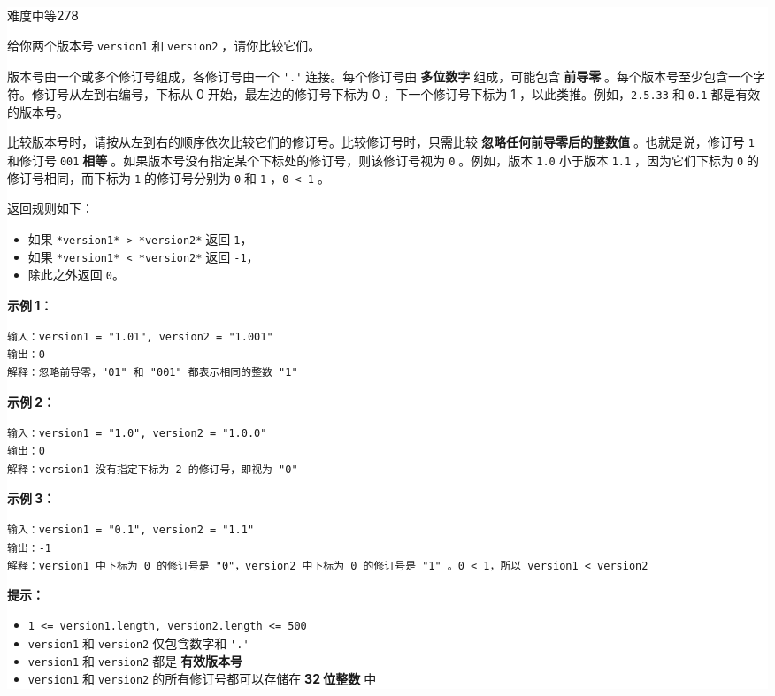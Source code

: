 难度中等278

给你两个版本号 `version1` 和 `version2` ，请你比较它们。

版本号由一个或多个修订号组成，各修订号由一个 `'.'` 连接。每个修订号由 **多位数字** 组成，可能包含 **前导零** 。每个版本号至少包含一个字符。修订号从左到右编号，下标从 0 开始，最左边的修订号下标为 0 ，下一个修订号下标为 1 ，以此类推。例如，`2.5.33` 和 `0.1` 都是有效的版本号。

比较版本号时，请按从左到右的顺序依次比较它们的修订号。比较修订号时，只需比较 **忽略任何前导零后的整数值** 。也就是说，修订号 `1` 和修订号 `001` **相等** 。如果版本号没有指定某个下标处的修订号，则该修订号视为 `0` 。例如，版本 `1.0` 小于版本 `1.1` ，因为它们下标为 `0` 的修订号相同，而下标为 `1` 的修订号分别为 `0` 和 `1` ，`0 < 1` 。

返回规则如下：

- 如果 `*version1* > *version2*` 返回 `1`，
- 如果 `*version1* < *version2*` 返回 `-1`，
- 除此之外返回 `0`。

 

**示例 1：**

```
输入：version1 = "1.01", version2 = "1.001"
输出：0
解释：忽略前导零，"01" 和 "001" 都表示相同的整数 "1"
```

**示例 2：**

```
输入：version1 = "1.0", version2 = "1.0.0"
输出：0
解释：version1 没有指定下标为 2 的修订号，即视为 "0"
```

**示例 3：**

```
输入：version1 = "0.1", version2 = "1.1"
输出：-1
解释：version1 中下标为 0 的修订号是 "0"，version2 中下标为 0 的修订号是 "1" 。0 < 1，所以 version1 < version2
```

 

**提示：**

- `1 <= version1.length, version2.length <= 500`
- `version1` 和 `version2` 仅包含数字和 `'.'`
- `version1` 和 `version2` 都是 **有效版本号**
- `version1` 和 `version2` 的所有修订号都可以存储在 **32 位整数** 中

